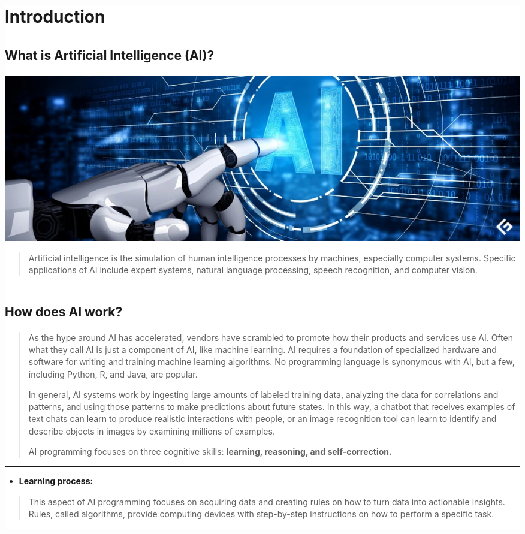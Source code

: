 # Introduction

## What is Artificial Intelligence (AI)?

![AI](assets/acc.webp)

> Artificial intelligence is the simulation of human intelligence processes by machines, especially computer systems. Specific applications of AI include expert systems, natural language processing, speech recognition, and computer vision.

---

## How does AI work?

> As the hype around AI has accelerated, vendors have scrambled to promote how their products and services use AI. Often what they call AI is just a component of AI, like machine learning. AI requires a foundation of specialized hardware and software for writing and training machine learning algorithms. No programming language is synonymous with AI, but a few, including Python, R, and Java, are popular.
>
> In general, AI systems work by ingesting large amounts of labeled training data, analyzing the data for correlations and patterns, and using those patterns to make predictions about future states. In this way, a chatbot that receives examples of text chats can learn to produce realistic interactions with people, or an image recognition tool can learn to identify and describe objects in images by examining millions of examples.
>
> AI programming focuses on three cognitive skills: **learning, reasoning, and self-correction.**

---

* **Learning process:**

> This aspect of AI programming focuses on acquiring data and creating rules on how to turn data into actionable insights. Rules, called algorithms, provide computing devices with step-by-step instructions on how to perform a specific task.

---
